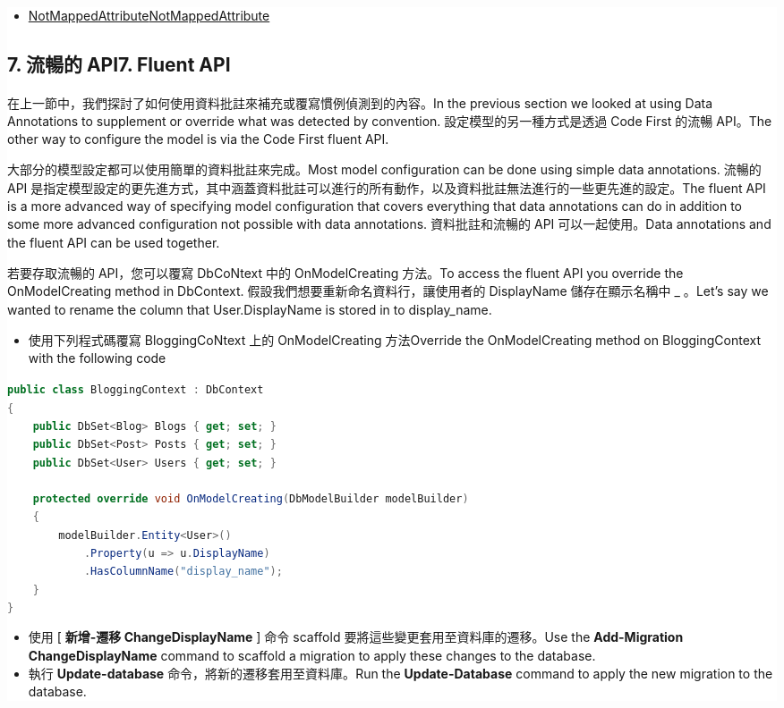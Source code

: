 -   [<span data-ttu-id="3ef15-222">NotMappedAttribute</span><span class="sxs-lookup"><span data-stu-id="3ef15-222">NotMappedAttribute</span></span>](https://msdn.microsoft.com/library/system.componentmodel.dataannotations.schema.notmappedattribute)

## <a name="7-fluent-api"></a><span data-ttu-id="3ef15-223">7. 流暢的 API</span><span class="sxs-lookup"><span data-stu-id="3ef15-223">7. Fluent API</span></span>

<span data-ttu-id="3ef15-224">在上一節中，我們探討了如何使用資料批註來補充或覆寫慣例偵測到的內容。</span><span class="sxs-lookup"><span data-stu-id="3ef15-224">In the previous section we looked at using Data Annotations to supplement or override what was detected by convention.</span></span> <span data-ttu-id="3ef15-225">設定模型的另一種方式是透過 Code First 的流暢 API。</span><span class="sxs-lookup"><span data-stu-id="3ef15-225">The other way to configure the model is via the Code First fluent API.</span></span>

<span data-ttu-id="3ef15-226">大部分的模型設定都可以使用簡單的資料批註來完成。</span><span class="sxs-lookup"><span data-stu-id="3ef15-226">Most model configuration can be done using simple data annotations.</span></span> <span data-ttu-id="3ef15-227">流暢的 API 是指定模型設定的更先進方式，其中涵蓋資料批註可以進行的所有動作，以及資料批註無法進行的一些更先進的設定。</span><span class="sxs-lookup"><span data-stu-id="3ef15-227">The fluent API is a more advanced way of specifying model configuration that covers everything that data annotations can do in addition to some more advanced configuration not possible with data annotations.</span></span> <span data-ttu-id="3ef15-228">資料批註和流暢的 API 可以一起使用。</span><span class="sxs-lookup"><span data-stu-id="3ef15-228">Data annotations and the fluent API can be used together.</span></span>

<span data-ttu-id="3ef15-229">若要存取流暢的 API，您可以覆寫 DbCoNtext 中的 OnModelCreating 方法。</span><span class="sxs-lookup"><span data-stu-id="3ef15-229">To access the fluent API you override the OnModelCreating method in DbContext.</span></span> <span data-ttu-id="3ef15-230">假設我們想要重新命名資料行，讓使用者的 DisplayName 儲存在顯示名稱中 \_ 。</span><span class="sxs-lookup"><span data-stu-id="3ef15-230">Let’s say we wanted to rename the column that User.DisplayName is stored in to display\_name.</span></span>

-   <span data-ttu-id="3ef15-231">使用下列程式碼覆寫 BloggingCoNtext 上的 OnModelCreating 方法</span><span class="sxs-lookup"><span data-stu-id="3ef15-231">Override the OnModelCreating method on BloggingContext with the following code</span></span>

``` csharp
public class BloggingContext : DbContext
{
    public DbSet<Blog> Blogs { get; set; }
    public DbSet<Post> Posts { get; set; }
    public DbSet<User> Users { get; set; }

    protected override void OnModelCreating(DbModelBuilder modelBuilder)
    {
        modelBuilder.Entity<User>()
            .Property(u => u.DisplayName)
            .HasColumnName("display_name");
    }
}
```

-   <span data-ttu-id="3ef15-232">使用 [ **新增-遷移 ChangeDisplayName** ] 命令 scaffold 要將這些變更套用至資料庫的遷移。</span><span class="sxs-lookup"><span data-stu-id="3ef15-232">Use the **Add-Migration ChangeDisplayName** command to scaffold a migration to apply these changes to the database.</span></span>
-   <span data-ttu-id="3ef15-233">執行 **Update-database** 命令，將新的遷移套用至資料庫。</span><span class="sxs-lookup"><span data-stu-id="3ef15-233">Run the **Update-Database** command to apply the new migration to the database.</span></span>
